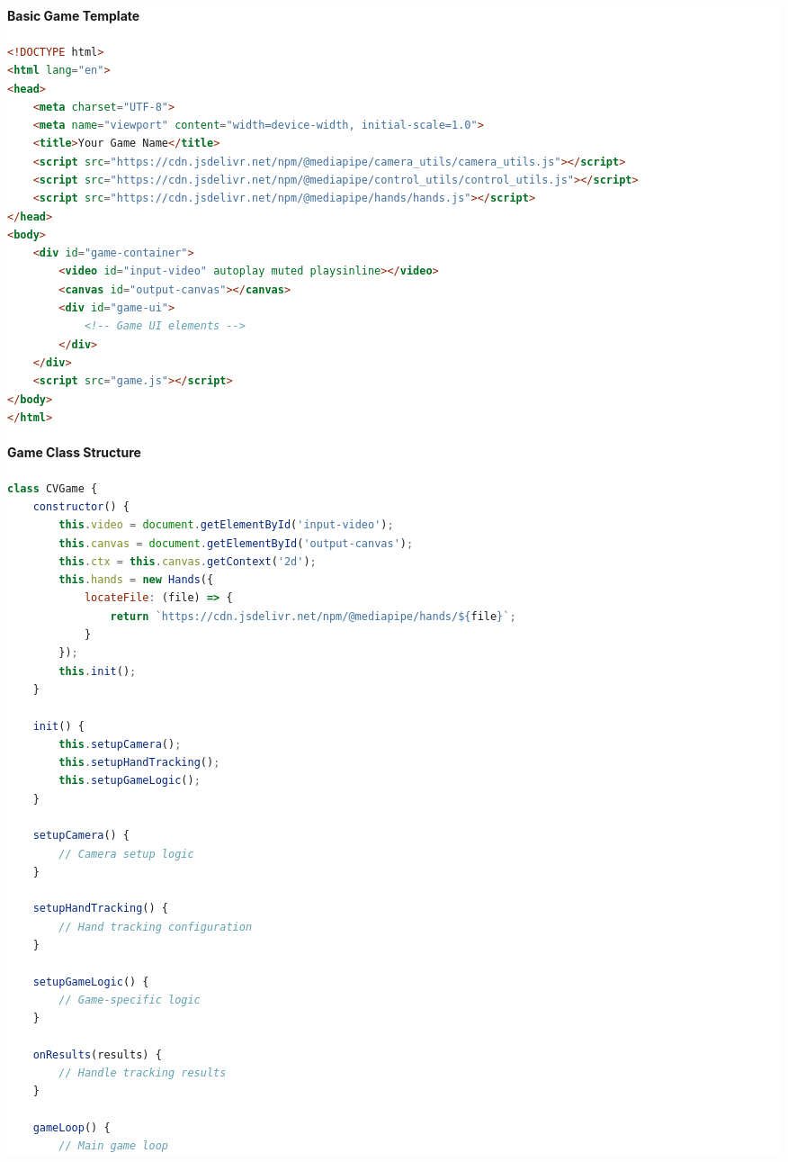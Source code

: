 #### Basic Game Template
```html
<!DOCTYPE html>
<html lang="en">
<head>
    <meta charset="UTF-8">
    <meta name="viewport" content="width=device-width, initial-scale=1.0">
    <title>Your Game Name</title>
    <script src="https://cdn.jsdelivr.net/npm/@mediapipe/camera_utils/camera_utils.js"></script>
    <script src="https://cdn.jsdelivr.net/npm/@mediapipe/control_utils/control_utils.js"></script>
    <script src="https://cdn.jsdelivr.net/npm/@mediapipe/hands/hands.js"></script>
</head>
<body>
    <div id="game-container">
        <video id="input-video" autoplay muted playsinline></video>
        <canvas id="output-canvas"></canvas>
        <div id="game-ui">
            <!-- Game UI elements -->
        </div>
    </div>
    <script src="game.js"></script>
</body>
</html>
```

#### Game Class Structure
```javascript
class CVGame {
    constructor() {
        this.video = document.getElementById('input-video');
        this.canvas = document.getElementById('output-canvas');
        this.ctx = this.canvas.getContext('2d');
        this.hands = new Hands({
            locateFile: (file) => {
                return `https://cdn.jsdelivr.net/npm/@mediapipe/hands/${file}`;
            }
        });
        this.init();
    }

    init() {
        this.setupCamera();
        this.setupHandTracking();
        this.setupGameLogic();
    }

    setupCamera() {
        // Camera setup logic
    }

    setupHandTracking() {
        // Hand tracking configuration
    }

    setupGameLogic() {
        // Game-specific logic
    }

    onResults(results) {
        // Handle tracking results
    }

    gameLoop() {
        // Main game loop
```